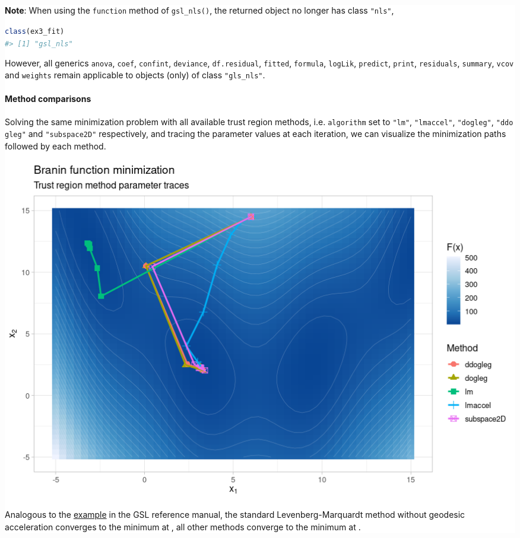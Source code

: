 **Note**: When using the `function` method of `gsl_nls()`, the returned
object no longer has class `"nls"`,

``` r
class(ex3_fit)
#> [1] "gsl_nls"
```

However, all generics `anova`, `coef`, `confint`, `deviance`,
`df.residual`, `fitted`, `formula`, `logLik`, `predict`, `print`,
`residuals`, `summary`, `vcov` and `weights` remain applicable to
objects (only) of class `"gls_nls"`.

#### Method comparisons

Solving the same minimization problem with all available trust region
methods, i.e. `algorithm` set to `"lm"`, `"lmaccel"`, `"dogleg"`,
`"ddogleg"` and `"subspace2D"` respectively, and tracing the parameter
values at each iteration, we can visualize the minimization paths
followed by each method.

<img src="README/fig-4-1.png" width="100%" style="display: block; margin: auto;" />

Analogous to the
[example](https://www.gnu.org/software/gsl/doc/html/nls.html#comparing-trs-methods-example)
in the GSL reference manual, the standard Levenberg-Marquardt method
without geodesic acceleration converges to the minimum at
![(-\pi, 12.275)](https://latex.codecogs.com/png.latex?%28-%5Cpi%2C%2012.275%29 "(-\pi, 12.275)"),
all other methods converge to the minimum at
![(\pi, 2.275)](https://latex.codecogs.com/png.latex?%28%5Cpi%2C%202.275%29 "(\pi, 2.275)").
